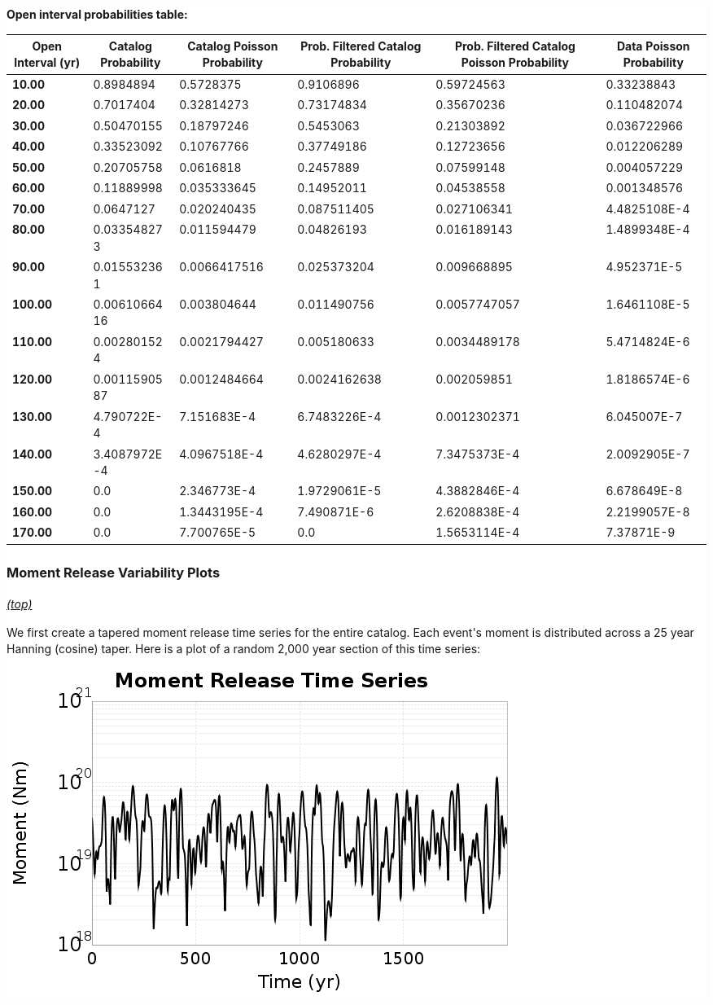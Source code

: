 
**Open interval probabilities table:**

| **Open Interval (yr)** | Catalog Probability | Catalog Poisson Probability | Prob. Filtered Catalog Probability | Prob. Filtered Catalog Poisson Probability | Data Poisson Probability |
|-----|-----|-----|-----|-----|-----|
| **10.00** | 0.8984894 | 0.5728375 | 0.9106896 | 0.59724563 | 0.33238843 |
| **20.00** | 0.7017404 | 0.32814273 | 0.73174834 | 0.35670236 | 0.110482074 |
| **30.00** | 0.50470155 | 0.18797246 | 0.5453063 | 0.21303892 | 0.036722966 |
| **40.00** | 0.33523092 | 0.10767766 | 0.37749186 | 0.12723656 | 0.012206289 |
| **50.00** | 0.20705758 | 0.0616818 | 0.2457889 | 0.07599148 | 0.004057229 |
| **60.00** | 0.11889998 | 0.035333645 | 0.14952011 | 0.04538558 | 0.001348576 |
| **70.00** | 0.0647127 | 0.020240435 | 0.087511405 | 0.027106341 | 4.4825108E-4 |
| **80.00** | 0.033548273 | 0.011594479 | 0.04826193 | 0.016189143 | 1.4899348E-4 |
| **90.00** | 0.015532361 | 0.0066417516 | 0.025373204 | 0.009668895 | 4.952371E-5 |
| **100.00** | 0.0061066416 | 0.003804644 | 0.011490756 | 0.0057747057 | 1.6461108E-5 |
| **110.00** | 0.002801524 | 0.0021794427 | 0.005180633 | 0.0034489178 | 5.4714824E-6 |
| **120.00** | 0.0011590587 | 0.0012484664 | 0.0024162638 | 0.002059851 | 1.8186574E-6 |
| **130.00** | 4.790722E-4 | 7.151683E-4 | 6.7483226E-4 | 0.0012302371 | 6.045007E-7 |
| **140.00** | 3.4087972E-4 | 4.0967518E-4 | 4.6280297E-4 | 7.3475373E-4 | 2.0092905E-7 |
| **150.00** | 0.0 | 2.346773E-4 | 1.9729061E-5 | 4.3882846E-4 | 6.678649E-8 |
| **160.00** | 0.0 | 1.3443195E-4 | 7.490871E-6 | 2.6208838E-4 | 2.2199057E-8 |
| **170.00** | 0.0 | 7.700765E-5 | 0.0 | 1.5653114E-4 | 7.37871E-9 |

### Moment Release Variability Plots
*[(top)](#sigma125)*

We first create a tapered moment release time series for the entire catalog. Each event's moment is distributed across a 25 year Hanning (cosine) taper. Here is a plot of a random 2,000 year section of this time series:

![Time Series](resources/moment_variability_time_series.png)
